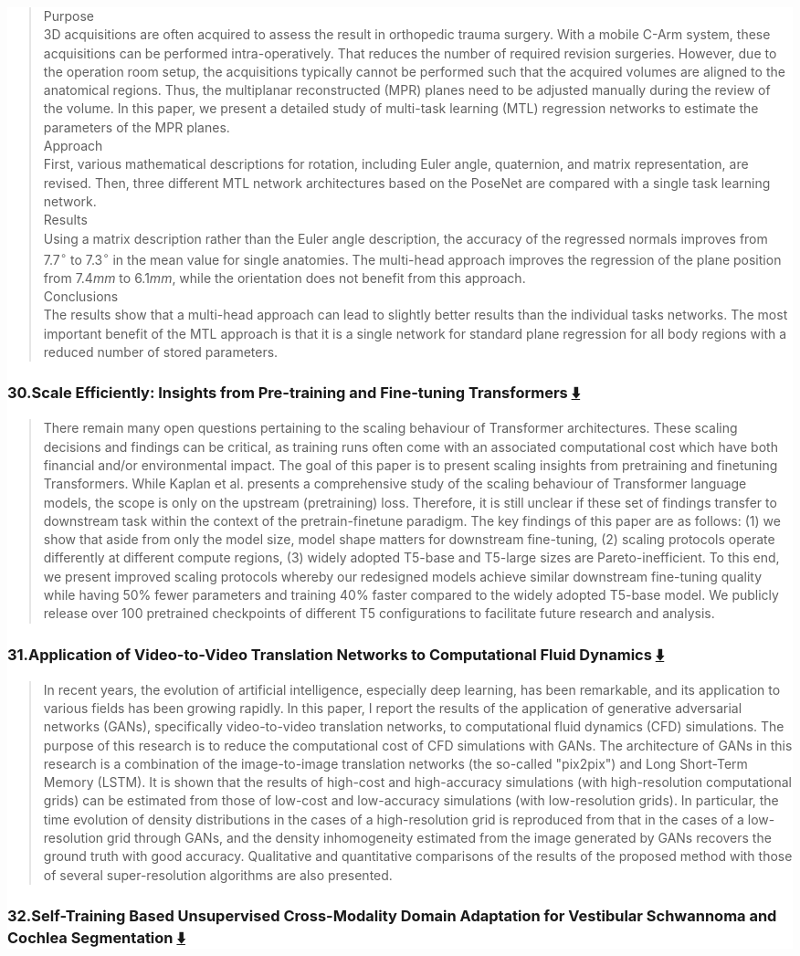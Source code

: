 >  Purpose <br>3D acquisitions are often acquired to assess the result in orthopedic trauma surgery. With a mobile C-Arm system, these acquisitions can be performed intra-operatively. That reduces the number of required revision surgeries. However, due to the operation room setup, the acquisitions typically cannot be performed such that the acquired volumes are aligned to the anatomical regions. Thus, the multiplanar reconstructed (MPR) planes need to be adjusted manually during the review of the volume. In this paper, we present a detailed study of multi-task learning (MTL) regression networks to estimate the parameters of the MPR planes. <br>Approach <br>First, various mathematical descriptions for rotation, including Euler angle, quaternion, and matrix representation, are revised. Then, three different MTL network architectures based on the PoseNet are compared with a single task learning network. <br>Results <br>Using a matrix description rather than the Euler angle description, the accuracy of the regressed normals improves from $7.7^{\circ}$ to $7.3^{\circ}$ in the mean value for single anatomies. The multi-head approach improves the regression of the plane position from $7.4mm$ to $6.1mm$, while the orientation does not benefit from this approach. <br>Conclusions <br>The results show that a multi-head approach can lead to slightly better results than the individual tasks networks. The most important benefit of the MTL approach is that it is a single network for standard plane regression for all body regions with a reduced number of stored parameters.      
### 30.Scale Efficiently: Insights from Pre-training and Fine-tuning Transformers  [ :arrow_down: ](https://arxiv.org/pdf/2109.10686.pdf)
>  There remain many open questions pertaining to the scaling behaviour of Transformer architectures. These scaling decisions and findings can be critical, as training runs often come with an associated computational cost which have both financial and/or environmental impact. The goal of this paper is to present scaling insights from pretraining and finetuning Transformers. While Kaplan et al. presents a comprehensive study of the scaling behaviour of Transformer language models, the scope is only on the upstream (pretraining) loss. Therefore, it is still unclear if these set of findings transfer to downstream task within the context of the pretrain-finetune paradigm. The key findings of this paper are as follows: (1) we show that aside from only the model size, model shape matters for downstream fine-tuning, (2) scaling protocols operate differently at different compute regions, (3) widely adopted T5-base and T5-large sizes are Pareto-inefficient. To this end, we present improved scaling protocols whereby our redesigned models achieve similar downstream fine-tuning quality while having 50\% fewer parameters and training 40\% faster compared to the widely adopted T5-base model. We publicly release over 100 pretrained checkpoints of different T5 configurations to facilitate future research and analysis.      
### 31.Application of Video-to-Video Translation Networks to Computational Fluid Dynamics  [ :arrow_down: ](https://arxiv.org/pdf/2109.10679.pdf)
>  In recent years, the evolution of artificial intelligence, especially deep learning, has been remarkable, and its application to various fields has been growing rapidly. In this paper, I report the results of the application of generative adversarial networks (GANs), specifically video-to-video translation networks, to computational fluid dynamics (CFD) simulations. The purpose of this research is to reduce the computational cost of CFD simulations with GANs. The architecture of GANs in this research is a combination of the image-to-image translation networks (the so-called "pix2pix") and Long Short-Term Memory (LSTM). It is shown that the results of high-cost and high-accuracy simulations (with high-resolution computational grids) can be estimated from those of low-cost and low-accuracy simulations (with low-resolution grids). In particular, the time evolution of density distributions in the cases of a high-resolution grid is reproduced from that in the cases of a low-resolution grid through GANs, and the density inhomogeneity estimated from the image generated by GANs recovers the ground truth with good accuracy. Qualitative and quantitative comparisons of the results of the proposed method with those of several super-resolution algorithms are also presented.      
### 32.Self-Training Based Unsupervised Cross-Modality Domain Adaptation for Vestibular Schwannoma and Cochlea Segmentation  [ :arrow_down: ](https://arxiv.org/pdf/2109.10674.pdf)